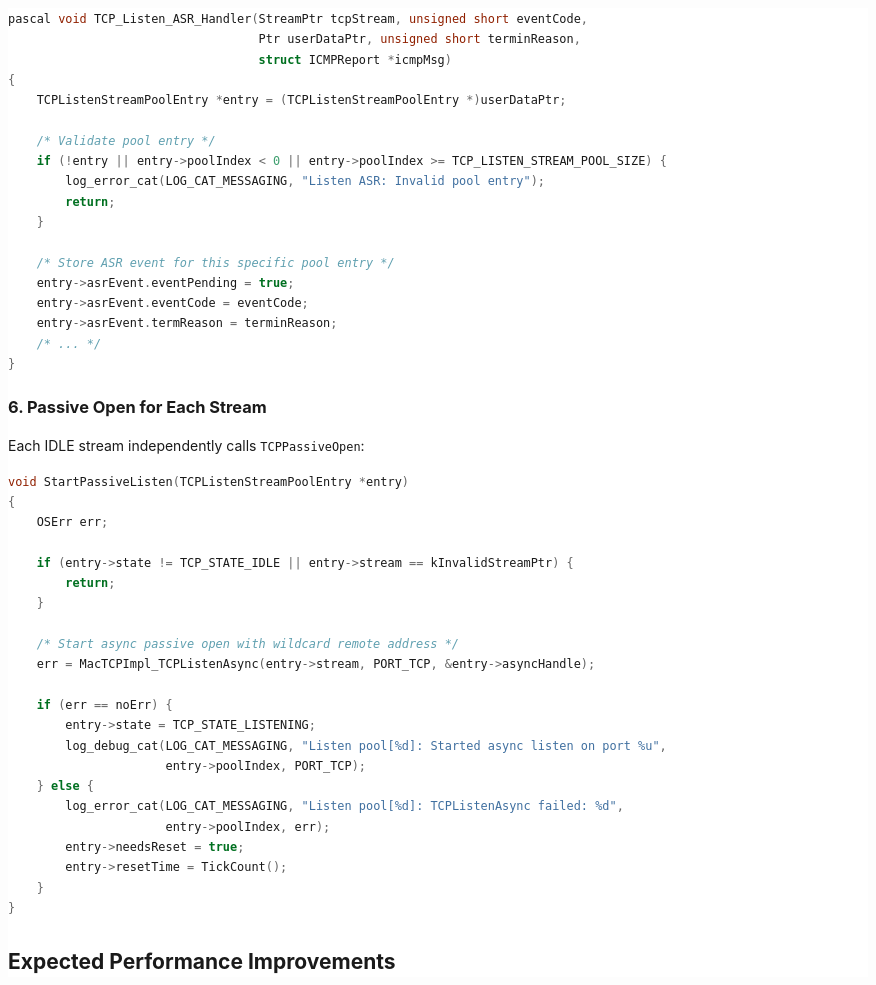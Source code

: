 ```c
pascal void TCP_Listen_ASR_Handler(StreamPtr tcpStream, unsigned short eventCode,
                                   Ptr userDataPtr, unsigned short terminReason,
                                   struct ICMPReport *icmpMsg)
{
    TCPListenStreamPoolEntry *entry = (TCPListenStreamPoolEntry *)userDataPtr;

    /* Validate pool entry */
    if (!entry || entry->poolIndex < 0 || entry->poolIndex >= TCP_LISTEN_STREAM_POOL_SIZE) {
        log_error_cat(LOG_CAT_MESSAGING, "Listen ASR: Invalid pool entry");
        return;
    }

    /* Store ASR event for this specific pool entry */
    entry->asrEvent.eventPending = true;
    entry->asrEvent.eventCode = eventCode;
    entry->asrEvent.termReason = terminReason;
    /* ... */
}
```

### 6. Passive Open for Each Stream

Each IDLE stream independently calls `TCPPassiveOpen`:

```c
void StartPassiveListen(TCPListenStreamPoolEntry *entry)
{
    OSErr err;

    if (entry->state != TCP_STATE_IDLE || entry->stream == kInvalidStreamPtr) {
        return;
    }

    /* Start async passive open with wildcard remote address */
    err = MacTCPImpl_TCPListenAsync(entry->stream, PORT_TCP, &entry->asyncHandle);

    if (err == noErr) {
        entry->state = TCP_STATE_LISTENING;
        log_debug_cat(LOG_CAT_MESSAGING, "Listen pool[%d]: Started async listen on port %u",
                      entry->poolIndex, PORT_TCP);
    } else {
        log_error_cat(LOG_CAT_MESSAGING, "Listen pool[%d]: TCPListenAsync failed: %d",
                      entry->poolIndex, err);
        entry->needsReset = true;
        entry->resetTime = TickCount();
    }
}
```

## Expected Performance Improvements
